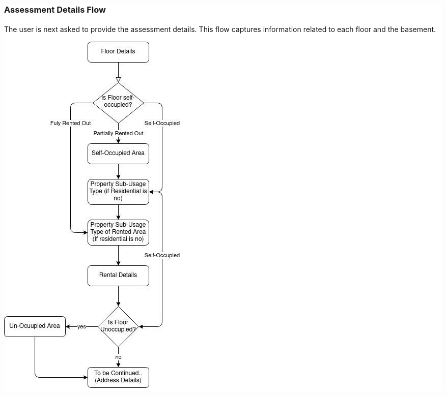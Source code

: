 </div>

### **Assessment Details Flow**

The user is next asked to provide the assessment details. This flow captures information related to each floor and the basement.

<div align="left">

<img src="../../../../../.gitbook/assets/pt2.jpg" alt="">

</div>
